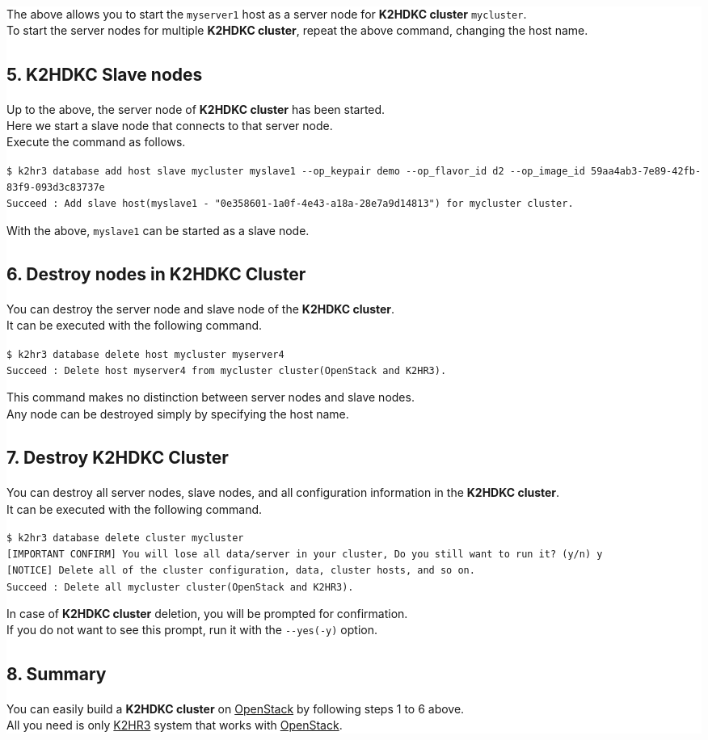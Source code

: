 The above allows you to start the `myserver1` host as a server node for **K2HDKC cluster** `mycluster`.  
To start the server nodes for multiple **K2HDKC cluster**, repeat the above command, changing the host name.  

## 5. K2HDKC Slave nodes
Up to the above, the server node of **K2HDKC cluster** has been started.  
Here we start a slave node that connects to that server node.  
Execute the command as follows.  

```
$ k2hr3 database add host slave mycluster myslave1 --op_keypair demo --op_flavor_id d2 --op_image_id 59aa4ab3-7e89-42fb-83f9-093d3c83737e
Succeed : Add slave host(myslave1 - "0e358601-1a0f-4e43-a18a-28e7a9d14813") for mycluster cluster.
```
With the above, `myslave1` can be started as a slave node.  

## 6. Destroy nodes in K2HDKC Cluster
You can destroy the server node and slave node of the **K2HDKC cluster**.  
It can be executed with the following command.  

```
$ k2hr3 database delete host mycluster myserver4
Succeed : Delete host myserver4 from mycluster cluster(OpenStack and K2HR3).
```
This command makes no distinction between server nodes and slave nodes.  
Any node can be destroyed simply by specifying the host name.  

## 7. Destroy K2HDKC Cluster
You can destroy all server nodes, slave nodes, and all configuration information in the **K2HDKC cluster**.  
It can be executed with the following command.  

```
$ k2hr3 database delete cluster mycluster
[IMPORTANT CONFIRM] You will lose all data/server in your cluster, Do you still want to run it? (y/n) y
[NOTICE] Delete all of the cluster configuration, data, cluster hosts, and so on.
Succeed : Delete all mycluster cluster(OpenStack and K2HR3).
```
In case of **K2HDKC cluster** deletion, you will be prompted for confirmation.  
If you do not want to see this prompt, run it with the `--yes(-y)` option.  

## 8. Summary
You can easily build a **K2HDKC cluster** on [OpenStack](https://www.openstack.org/) by following steps 1 to 6 above.  
All you need is only [K2HR3](https://k2hr3.antpick.ax/) system that works with [OpenStack](https://www.openstack.org/).  
